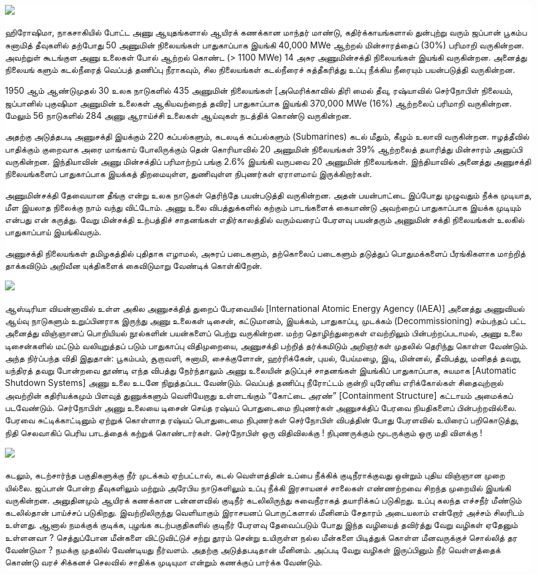 ![](https://i0.wp.com/www.thinnai.com/photos/2007/06/40706141aa.jpg)

ஹிரோஷிமா, நாகசாகியில் போட்ட அணு ஆயுதங்களால் ஆயிரக் கணக்கான மாந்தர் மாண்டு, கதிர்க்காயங்களால் துன்புற்று வரும் ஜப்பான் பூகம்ப சுனாமித் தீவுகளில் தற்போது 50 அணுமின் நிலையங்கள் பாதுகாப்பாக இயங்கி 40,000 MWe ஆற்றல் மின்சாரத்தைப் (30%) பரிமாறி வருகின்றன. அவற்றுள் கூடங்குள அணு உலைகள் போல் ஆற்றல் கொண்ட (> 1100 MWe) 14 அசுர அணுமின்சக்தி நிலையங்கள் இயங்கி வருகின்றன. அனைத்து நிலையங் களும் கடல்நீரைத் வெப்பத் தணிப்பு நீராகவும், சில நிலையங்கள் கடல்நீரைச் சுத்தீகரித்து உப்பு நீக்கிய நீரையும் பயன்படுத்தி வருகின்றன.

1950 ஆம் ஆண்டுமுதல் 30 உலக நாடுகளில் 435 அணுமின் நிலையங்கள் [அமெரிக்காவில் திரி மைல் தீவு, ரஷ்யாவில் செர்நோபிள் நிலையம், ஜப்பானில் புகுஷிமா அணுமின் உலைகள் ஆகியவற்றைத் தவிர] பாதுகாப்பாக இயங்கி 370,000 MWe (16%) ஆற்றலைப் பரிமாறி வருகின்றன. மேலும் 56 நாடுகளில் 284 அணு ஆராய்ச்சி உலைகள் ஆய்வுகள் நடத்திக் கொண்டு வருகின்றன.

அதற்கு அடுத்தபடி அணுசக்தி இயக்கும் 220 கப்பல்களும், கடலடிக் கப்பல்களும் (Submarines) கடல் மீதும், கீழும் உலாவி வருகின்றன. ஈழத்தீவில் பாதிக்கும் குறைவாக அரை மாங்காய் போலிருக்கும் தென் கொரியாவில் 20 அணுமின் நிலையங்கள் 39% ஆற்றலைத் தயாரித்து மின்சாரம் அனுப்பி வருகின்றன. இந்தியாவின் அணு மின்சக்திப் பரிமாற்றப் பங்கு 2.6% இயங்கி வருபவை 20 அணுமின் நிலையங்கள். இந்தியாவில் அனைத்து அணுசக்தி நிலையங்களைப் பாதுகாப்பாக இயக்கத் திறமையுள்ள, துணிவுள்ள நிபுணர்கள் ஏராளமாய் இருக்கிறார்கள்.

அணுமின்சக்தி தேவையான தீங்கு என்று உலக நாடுகள் தெரிந்தே பயன்படுத்தி வருகின்றன. அதன் பயன்பாட்டை இப்போது முழுவதும் நீக்க முடியாத, மீள இயலாத நிலைக்கு நாம் வந்து விட்டோம். அணு உலை விபத்துக்களில் கற்கும் பாடங்களைக் கையாண்டு அவற்றைப் பாதுகாப்பாக இயக்க முடியும் என்பது என் கருத்து. வேறு மின்சக்தி உற்பத்திச் சாதனங்கள் எதிர்காலத்தில் வரும்வரைப் பேரளவு பயன்தரும் அணுமின் சக்தி நிலையங்கள் உலகில் பாதுகாப்பாய் இயங்கிவரும்.

அணுசக்தி நிலையங்கள் தமிழகத்தில் புதிதாக எழாமல், அசுரப் படைகளும், தற்கொலைப் படைகளும் தடுத்துப் பொதுமக்களைப் பீரங்கிகளாக மாற்றித் தாக்கவிடும் அறிவீன யுக்திகளைக் கைவிடுமாறு வேண்டிக் கொள்கிறேன்.

![](https://i1.wp.com/www.thinnai.com/photos/2007/06/40706141b.jpg)

ஆஸ்டிரியா வியன்னாவில் உள்ள அகில அணுசக்தித் துறைப் பேரவையில் [International Atomic Energy Agency (IAEA)] அனைத்து அணுவியல் ஆய்வு நாடுகளும் உறுப்பினராக இருந்து அணு உலைகள் டிசைன், கட்டுமானம், இயக்கம், பாதுகாப்பு, முடக்கம் (Decommissioning) சம்பந்தப் பட்ட அனைத்து விஞ்ஞானப் பொறியியல் நூல்களின் பயன்களைப் பெற்று வருகின்றன. மற்ற தொழிற்துறைகள் எவற்றிலும் பின்பற்றப்படாமல், அணு உலை டிசைன்களில் மட்டும் வலியுறுத்தப் படும் பாதுகாப்பு விதிமுறையை, அணுசக்தி பற்றித் தர்க்கமிடும் அறிஞர்கள் முதலில் தெரிந்து கொள்ள வேண்டும். அந்த நிர்ப்பந்த விதி இதுதான்: பூகம்பம், சூறாவளி, சுனாமி, சைக்குளோன், ஹர்ரிக்கேன், புயல், பேய்மழை, இடி, மின்னல், தீவிபத்து, மனிதத் தவறு, யந்திரத் தவறு போன்றவை தூண்டி எந்த விபத்து நேர்ந்தாலும் அணு உலையின் தடுப்புச் சாதனங்கள் இயங்கிப் பாதுகாப்பாக, சுயமாக [Automatic Shutdown Systems] அணு உலை உடனே நிறுத்தப்பட வேண்டும். வெப்பத் தணிப்பு நீரோட்டம் குன்றி யுரேனிய எரிக்கோல்கள் சிதைவுற்றால் அவற்றின் கதிரியக்கமும் பிளவுத் துணுக்களும் வெளியேறாது உள்ளடங்கும் “கோட்டை அரண்” [Containment Structure] கட்டாயம் அமைக்கப் படவேண்டும். செர்நோபிள் அணு உலையை டிசைன் செய்த ரஷ்யப் பொதுடைமை நிபுணர்கள் அணுசக்திப் பேரவை நியதிகளைப் பின்பற்றவில்லை. பேரவை சுட்டிக்காட்டினும் ஏற்றுக் கொள்ளாத ரஷ்யப் பொதுடைமை நிபுணர்கள் செர்நோபிள் விபத்தின் போது பேரளவில் உயிரைப் பறிகொடுத்து, நிதி செலவாகிப் பெரிய பாடத்தைக் கற்றுக் கொண்டார்கள். செர்நோபிள் ஒரு விதிவிலக்கு ! நிபுணருக்கும் மூடருக்கும் ஒரு மதி விளக்கு !

![](https://jayabarathan.files.wordpress.com/2009/03/fig-5-kudunkulam-vver-site.jpg?w=584)

கடலும், கடற்சார்ந்த பகுதிகளுக்கு நீர் முடக்கம் ஏற்பட்டால், கடல் வெள்ளத்தின் உப்பை நீக்கிக் குடிநீராக்குவது ஒன்றும் புதிய விஞ்ஞான முறை யில்லை. ஜப்பான் போன்ற தீவுகளிலும் மற்றும் அரேபிய நாடுகளிலும் உப்பு நீக்கி இரசாயனச் சாலைகள் எண்ணற்றவை சிறந்த முறையில் இயங்கி வருகின்றன. அனுதினமும் ஆயிரக் கணக்கான டன்னளவில் குடிநீர் கடலிலிருந்து சுவைநீராகத் தயாரிக்கப் படுகிறது. உப்பு கலந்த எச்சநீர் மீண்டும் கடலில்தான் பாய்ச்சப் படுகிறது. இவற்றிலிருந்து வெளியாகும் இராசயனப் பொருட்களால் மீனினம் சேதாரம் அடையலாம் என்றோர் அச்சம் சிலரிடம் உள்ளது. ஆனால் நமக்குக் குடிக்க, புழங்க கடற்பகுதிகளில் குடிநீர் பேரளவு தேவைப்படும் போது இந்த வழியைத் தவிர்த்து வேறு வழிகள் ஏதேனும் உள்ளனவா ? செத்துப்போன மீன்களை விட்டுவிட்டுச் சற்று தூரம் சென்று உயிருள்ள நல்ல மீன்களை பிடித்துக் கொள்ள மீனவருக்குச் சொல்லித் தர வேண்டுமா ? நமக்கு முதலில் வேண்டியது நீர்வளம். அதற்கு அடுத்தபடிதான் மீனினம். அப்படி வேறு வழிகள் இருப்பினும் நீர் வெள்ளத்தைக் கொண்டு வரச் சிக்கனச் செலவில் சாதிக்க முடியுமா என்றும் கணக்குப் பார்க்க வேண்டும்.
